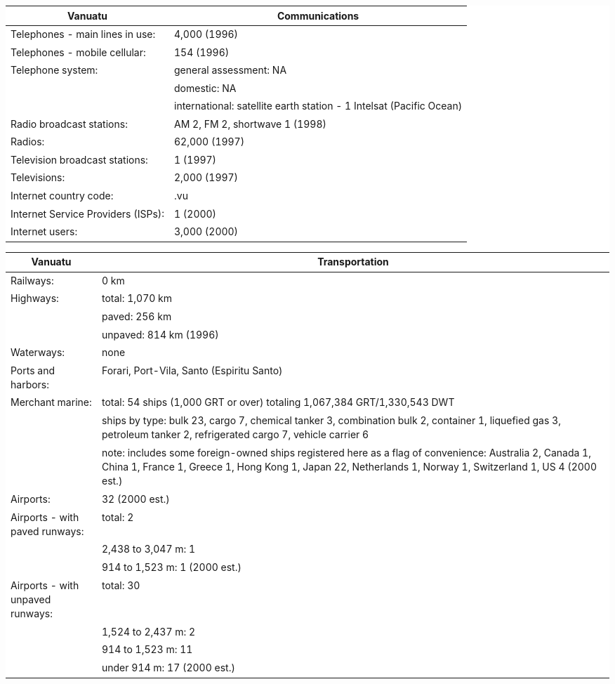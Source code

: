 | Vanuatu | Communications |
| --- | --- |
| Telephones - main lines in use: | 4,000 (1996) |
| Telephones - mobile cellular: | 154 (1996) |
| Telephone system: | general assessment: NA |
| | domestic: NA |
| | international: satellite earth station - 1 Intelsat (Pacific Ocean) |
| Radio broadcast stations: | AM 2, FM 2, shortwave 1 (1998) |
| Radios: | 62,000 (1997) |
| Television broadcast stations: | 1 (1997) |
| Televisions: | 2,000 (1997) |
| Internet country code: | .vu |
| Internet Service Providers (ISPs): | 1 (2000) |
| Internet users: | 3,000 (2000) |

| Vanuatu | Transportation |
| --- | --- |
| Railways: | 0 km |
| Highways: | total: 1,070 km |
| | paved: 256 km |
| | unpaved: 814 km (1996) |
| Waterways: | none |
| Ports and harbors: | Forari, Port-Vila, Santo (Espiritu Santo) |
| Merchant marine: | total: 54 ships (1,000 GRT or over) totaling 1,067,384 GRT/1,330,543 DWT |
| | ships by type: bulk 23, cargo 7, chemical tanker 3, combination bulk 2, container 1, liquefied gas 3, petroleum tanker 2, refrigerated cargo 7, vehicle carrier 6 |
| | note: includes some foreign-owned ships registered here as a flag of convenience: Australia 2, Canada 1, China 1, France 1, Greece 1, Hong Kong 1, Japan 22, Netherlands 1, Norway 1, Switzerland 1, US 4 (2000 est.) |
| Airports: | 32 (2000 est.) |
| Airports - with paved runways: | total: 2 |
| | 2,438 to 3,047 m: 1 |
| | 914 to 1,523 m: 1 (2000 est.) |
| Airports - with unpaved runways: | total: 30 |
| | 1,524 to 2,437 m: 2 |
| | 914 to 1,523 m: 11 |
| | under 914 m: 17 (2000 est.) |
